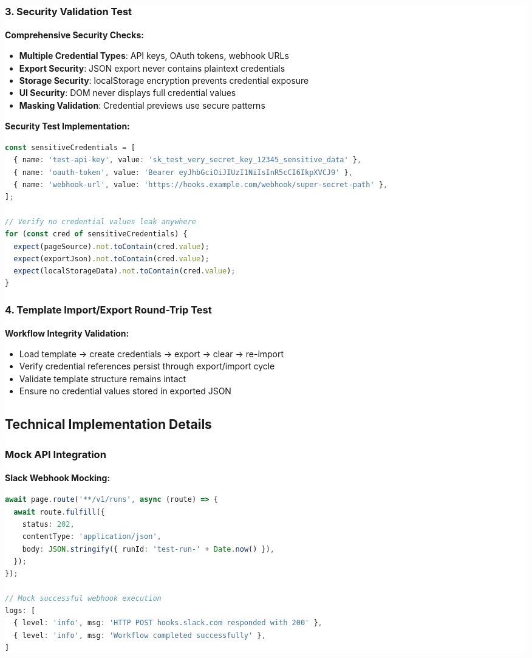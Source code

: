 ### 3. Security Validation Test

**Comprehensive Security Checks:**
- **Multiple Credential Types**: API keys, OAuth tokens, webhook URLs
- **Export Security**: JSON export never contains plaintext credentials
- **Storage Security**: localStorage encryption prevents credential exposure
- **UI Security**: DOM never displays full credential values
- **Masking Validation**: Credential previews use secure patterns

**Security Test Implementation:**
```typescript
const sensitiveCredentials = [
  { name: 'test-api-key', value: 'sk_test_very_secret_key_12345_sensitive_data' },
  { name: 'oauth-token', value: 'Bearer eyJhbGciOiJIUzI1NiIsInR5cCI6IkpXVCJ9' },
  { name: 'webhook-url', value: 'https://hooks.example.com/webhook/super-secret-path' },
];

// Verify no credential values leak anywhere
for (const cred of sensitiveCredentials) {
  expect(pageSource).not.toContain(cred.value);
  expect(exportJson).not.toContain(cred.value);
  expect(localStorageData).not.toContain(cred.value);
}
```

### 4. Template Import/Export Round-Trip Test

**Workflow Integrity Validation:**
- Load template → create credentials → export → clear → re-import
- Verify credential references persist through export/import cycle
- Validate template structure remains intact
- Ensure no credential values stored in exported JSON

## Technical Implementation Details

### Mock API Integration

**Slack Webhook Mocking:**
```typescript
await page.route('**/v1/runs', async (route) => {
  await route.fulfill({
    status: 202,
    contentType: 'application/json',
    body: JSON.stringify({ runId: 'test-run-' + Date.now() }),
  });
});

// Mock successful webhook execution
logs: [
  { level: 'info', msg: 'HTTP POST hooks.slack.com responded with 200' },
  { level: 'info', msg: 'Workflow completed successfully' },
]
```
